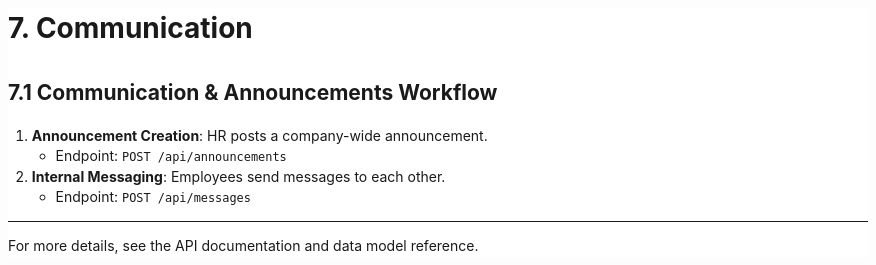 
# 7. Communication

## 7.1 Communication & Announcements Workflow

1. **Announcement Creation**: HR posts a company-wide announcement.
   - Endpoint: `POST /api/announcements`
2. **Internal Messaging**: Employees send messages to each other.
   - Endpoint: `POST /api/messages`

---

For more details, see the API documentation and data model reference.
